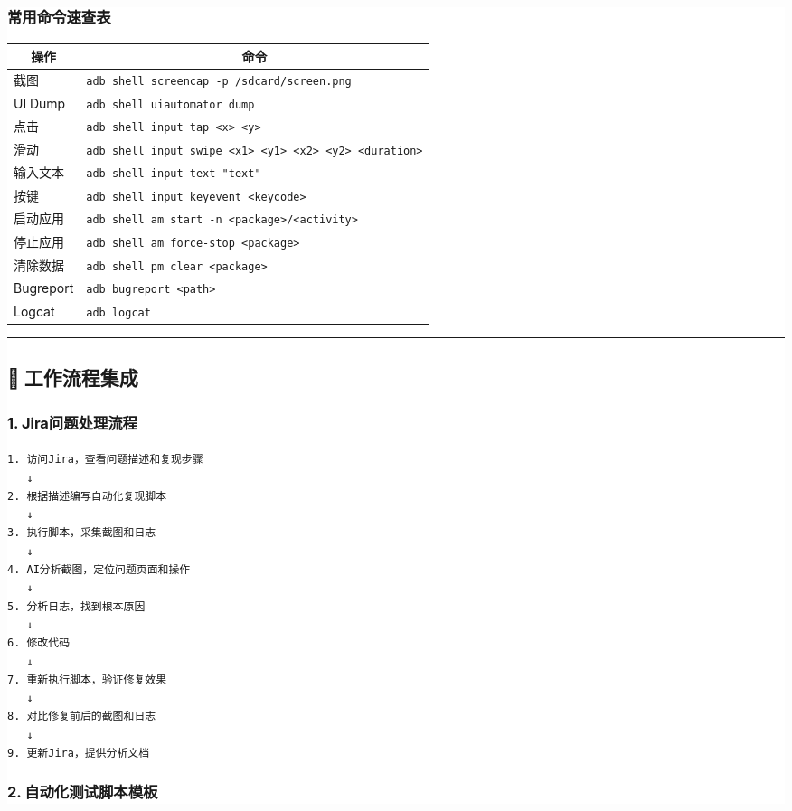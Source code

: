 ### 常用命令速查表

| 操作 | 命令 |
|------|------|
| 截图 | `adb shell screencap -p /sdcard/screen.png` |
| UI Dump | `adb shell uiautomator dump` |
| 点击 | `adb shell input tap <x> <y>` |
| 滑动 | `adb shell input swipe <x1> <y1> <x2> <y2> <duration>` |
| 输入文本 | `adb shell input text "text"` |
| 按键 | `adb shell input keyevent <keycode>` |
| 启动应用 | `adb shell am start -n <package>/<activity>` |
| 停止应用 | `adb shell am force-stop <package>` |
| 清除数据 | `adb shell pm clear <package>` |
| Bugreport | `adb bugreport <path>` |
| Logcat | `adb logcat` |

---

## 🔄 工作流程集成

### 1. Jira问题处理流程

```
1. 访问Jira，查看问题描述和复现步骤
   ↓
2. 根据描述编写自动化复现脚本
   ↓
3. 执行脚本，采集截图和日志
   ↓
4. AI分析截图，定位问题页面和操作
   ↓
5. 分析日志，找到根本原因
   ↓
6. 修改代码
   ↓
7. 重新执行脚本，验证修复效果
   ↓
8. 对比修复前后的截图和日志
   ↓
9. 更新Jira，提供分析文档
```

### 2. 自动化测试脚本模板
